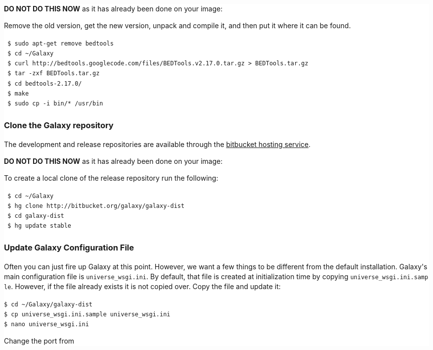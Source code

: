 <div class="dont">

**DO NOT DO THIS NOW** as it has already been done on your image:

Remove the old version, get the new version, unpack and compile it, and
then put it where it can be found.

``` dont
 $ sudo apt-get remove bedtools
 $ cd ~/Galaxy
 $ curl http://bedtools.googlecode.com/files/BEDTools.v2.17.0.tar.gz > BEDTools.tar.gz
 $ tar -zxf BEDTools.tar.gz
 $ cd bedtools-2.17.0/
 $ make
 $ sudo cp -i bin/* /usr/bin
```

</div>

### <span id="Clone_the_Galaxy_repository" class="mw-headline">Clone the Galaxy repository</span>

The development and release repositories are available through the
<a href="http://bitbucket.org" class="external text"
rel="nofollow">bitbucket hosting service</a>.

<div class="dont">

**DO NOT DO THIS NOW** as it has already been done on your image:

To create a local clone of the release repository run the following:

``` dont
 $ cd ~/Galaxy
 $ hg clone http://bitbucket.org/galaxy/galaxy-dist
 $ cd galaxy-dist
 $ hg update stable
```

</div>

### <span id="Update_Galaxy_Configuration_File" class="mw-headline">Update Galaxy Configuration File</span>

Often you can just fire up Galaxy at this point. However, we want a few
things to be different from the default installation. Galaxy's main
configuration file is `universe_wsgi.ini`. By default, that file is
created at initialization time by copying `universe_wsgi.ini.sample`.
However, if the file already exists it is not copied over. Copy the file
and update it:

    $ cd ~/Galaxy/galaxy-dist
    $ cp universe_wsgi.ini.sample universe_wsgi.ini
    $ nano universe_wsgi.ini

  
Change the port from
